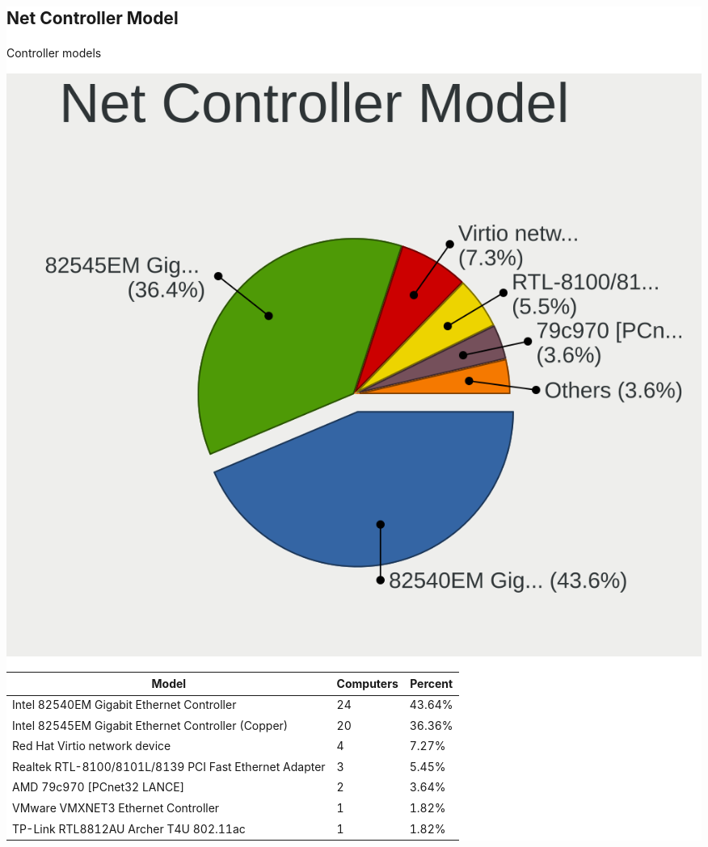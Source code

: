 Net Controller Model
--------------------

Controller models

![Net Controller Model](./images/pie_chart/net_model.svg)


| Model                                                 | Computers | Percent |
|-------------------------------------------------------|-----------|---------|
| Intel 82540EM Gigabit Ethernet Controller             | 24        | 43.64%  |
| Intel 82545EM Gigabit Ethernet Controller (Copper)    | 20        | 36.36%  |
| Red Hat Virtio network device                         | 4         | 7.27%   |
| Realtek RTL-8100/8101L/8139 PCI Fast Ethernet Adapter | 3         | 5.45%   |
| AMD 79c970 [PCnet32 LANCE]                            | 2         | 3.64%   |
| VMware VMXNET3 Ethernet Controller                    | 1         | 1.82%   |
| TP-Link RTL8812AU Archer T4U 802.11ac                 | 1         | 1.82%   |

